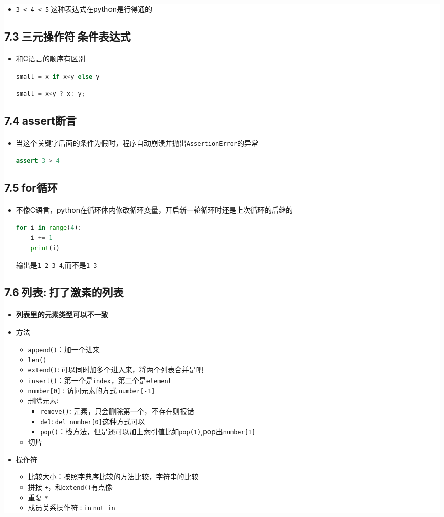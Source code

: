 - `3 < 4 < 5` 这种表达式在python是行得通的


## 7.3 三元操作符 条件表达式

- 和C语言的顺序有区别

  ```python
  small = x if x<y else y
  ```

  ```c
  small = x<y ? x: y;
  ```

## 7.4 assert断言

- 当这个关键字后面的条件为假时，程序自动崩溃并抛出`AssertionError`的异常

  ```python
  assert 3 > 4
  ```

##  7.5 for循环

- 不像C语言，python在循环体内修改循环变量，开启新一轮循环时还是上次循环的后继的

  ```python
  for i in range(4):
      i += 1
      print(i)
  ```

  输出是`1 2 3 4`,而不是`1 3`

## 7.6 列表: 打了激素的列表

- **列表里的元素类型可以不一致**

- 方法

  - `append()`：加一个进来
  - `len()`
  - `extend()`: 可以同时加多个进入来，将两个列表合并是吧
  - `insert()`：第一个是`index`，第二个是`element`
  - `number[0]` : 访问元素的方式 `number[-1]`
  - 删除元素:
    - `remove()`: 元素，只会删除第一个，不存在则报错
    - `del`: `del number[0]`这种方式可以
    - `pop()`：栈方法，但是还可以加上索引值比如`pop(1)`,pop出`number[1]`
  - 切片

- 操作符

  - 比较大小：按照字典序比较的方法比较，字符串的比较
  - 拼接 `+`，和`extend()`有点像
  - 重复 `*`
  - 成员关系操作符 : `in` `not in`
